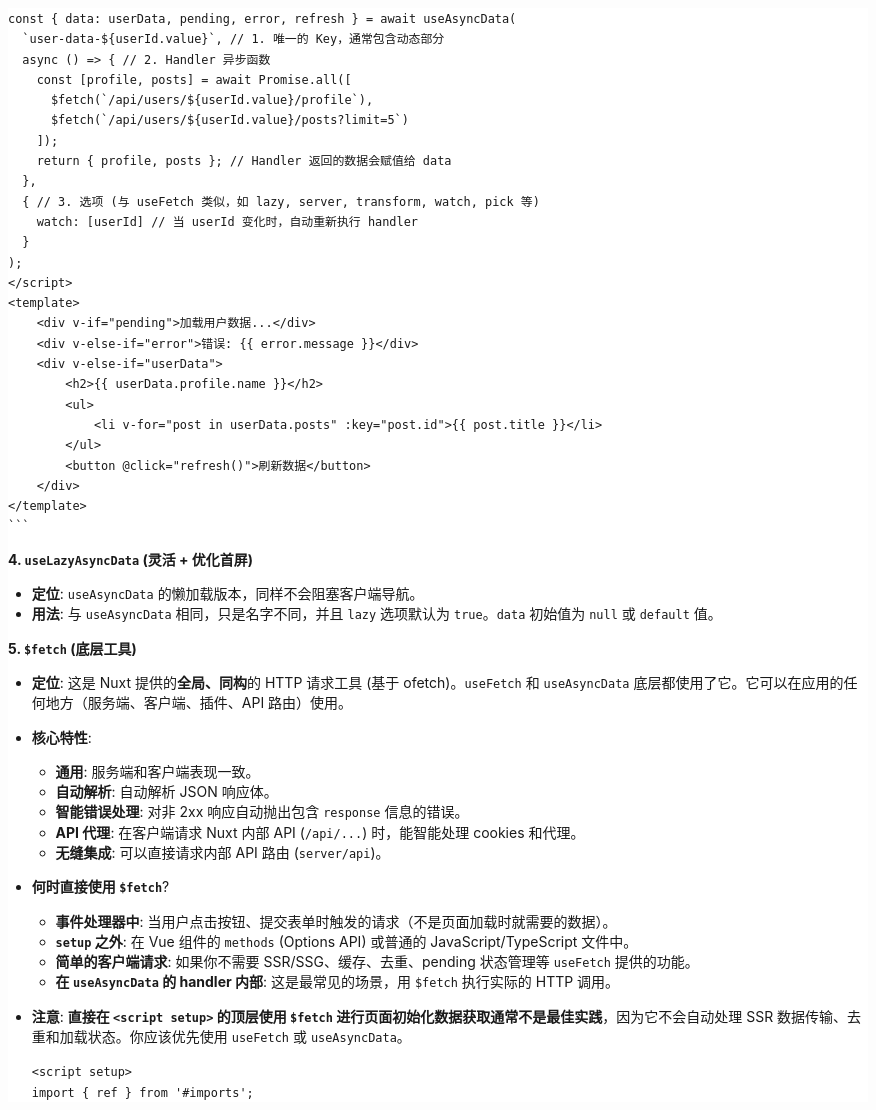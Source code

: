     const { data: userData, pending, error, refresh } = await useAsyncData(
      `user-data-${userId.value}`, // 1. 唯一的 Key，通常包含动态部分
      async () => { // 2. Handler 异步函数
        const [profile, posts] = await Promise.all([
          $fetch(`/api/users/${userId.value}/profile`),
          $fetch(`/api/users/${userId.value}/posts?limit=5`)
        ]);
        return { profile, posts }; // Handler 返回的数据会赋值给 data
      },
      { // 3. 选项 (与 useFetch 类似，如 lazy, server, transform, watch, pick 等)
        watch: [userId] // 当 userId 变化时，自动重新执行 handler
      }
    );
    </script>
    <template>
        <div v-if="pending">加载用户数据...</div>
        <div v-else-if="error">错误: {{ error.message }}</div>
        <div v-else-if="userData">
            <h2>{{ userData.profile.name }}</h2>
            <ul>
                <li v-for="post in userData.posts" :key="post.id">{{ post.title }}</li>
            </ul>
            <button @click="refresh()">刷新数据</button>
        </div>
    </template>
    ```

**4. `useLazyAsyncData` (灵活 + 优化首屏)**

*   **定位**: `useAsyncData` 的懒加载版本，同样不会阻塞客户端导航。
*   **用法**: 与 `useAsyncData` 相同，只是名字不同，并且 `lazy` 选项默认为 `true`。`data` 初始值为 `null` 或 `default` 值。

**5. `$fetch` (底层工具)**

*   **定位**: 这是 Nuxt 提供的**全局、同构**的 HTTP 请求工具 (基于 ofetch)。`useFetch` 和 `useAsyncData` 底层都使用了它。它可以在应用的任何地方（服务端、客户端、插件、API 路由）使用。
*   **核心特性**:
    *   **通用**: 服务端和客户端表现一致。
    *   **自动解析**: 自动解析 JSON 响应体。
    *   **智能错误处理**: 对非 2xx 响应自动抛出包含 `response` 信息的错误。
    *   **API 代理**: 在客户端请求 Nuxt 内部 API (`/api/...`) 时，能智能处理 cookies 和代理。
    *   **无缝集成**: 可以直接请求内部 API 路由 (`server/api`)。
*   **何时直接使用 `$fetch`**?
    *   **事件处理器中**: 当用户点击按钮、提交表单时触发的请求（不是页面加载时就需要的数据）。
    *   **`setup` 之外**: 在 Vue 组件的 `methods` (Options API) 或普通的 JavaScript/TypeScript 文件中。
    *   **简单的客户端请求**: 如果你不需要 SSR/SSG、缓存、去重、pending 状态管理等 `useFetch` 提供的功能。
    *   **在 `useAsyncData` 的 handler 内部**: 这是最常见的场景，用 `$fetch` 执行实际的 HTTP 调用。
*   **注意**: **直接在 `<script setup>` 的顶层使用 `$fetch` 进行页面初始化数据获取通常不是最佳实践**，因为它不会自动处理 SSR 数据传输、去重和加载状态。你应该优先使用 `useFetch` 或 `useAsyncData`。

    ```vue
    <script setup>
    import { ref } from '#imports';
